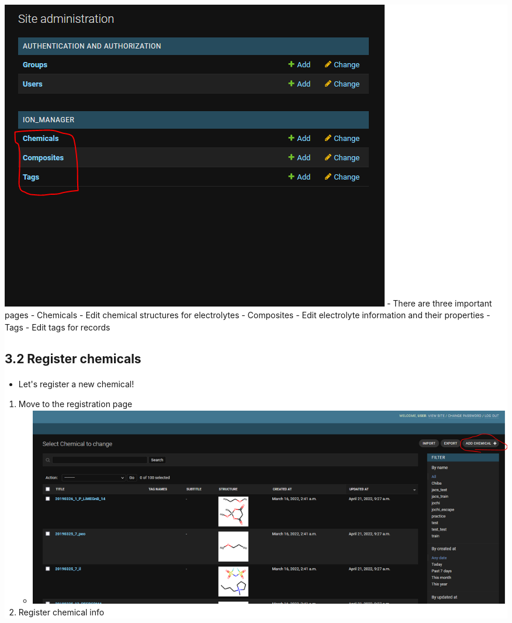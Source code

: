 ![](media/admin.PNG)
    - There are three important pages
        - Chemicals
          - Edit chemical structures for electrolytes
        - Composites
          - Edit electrolyte information and their properties
        - Tags
          - Edit tags for records
## 3.2 Register chemicals
   - Let's register a new chemical!
1. Move to the registration page
   - ![](media/chem.PNG)
2. Register chemical info